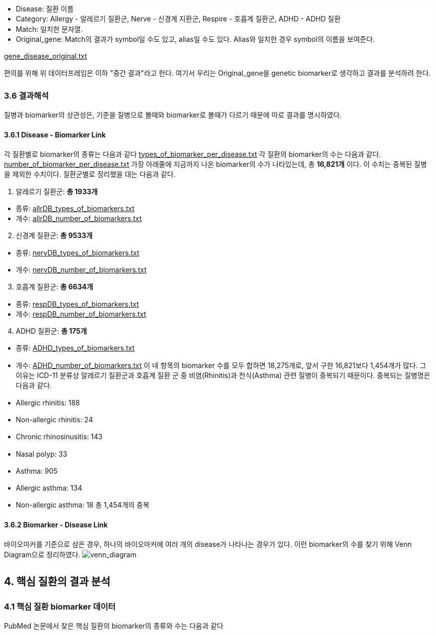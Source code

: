 - Disease: 질환 이름
- Category: Allergy - 알레르기 질환군, Nerve - 신경계 지환군, Respire - 호흡계 질환군, ADHD - ADHD 질환
- Match: 일치한 문자열.
- Original_gene: Match의 결과가 symbol일 수도 있고, alias일 수도 있다. Alias와 일치한 경우 symbol의 이름을 보여준다.

[gene_disease_original.txt](https://github.com/Deserav/Environmental-Disease/files/6948958/gene_disease_original.txt)

편의를 위해 위 데이터프레임은 이하 "중간 결과"라고 한다.
여기서 우리는 Original_gene을 genetic biomarker로 생각하고 결과를 분석하려 한다.

### 3.6 결과해석
질병과 biomarker의 상관성은, 기준을 질병으로 볼때와 biomarker로 볼때가 다르기 때문에 따로 결과를 명시하였다.
#### 3.6.1 Disease - Biomarker Link
각 질환별로 biomarker의 종류는 다음과 같다
[types_of_biomarker_per_disease.txt](https://github.com/Deserav/Environmental-Disease/files/6949169/types_of_biomarker_per_disease.txt)
각 질환의 biomarker의 수는 다음과 같다.
[number_of_biomarker_per_disease.txt](https://github.com/Deserav/Environmental-Disease/files/6950667/number_of_biomarker_per_disease.txt)
가장 아래줄에 지금까지 나온 biomarker의 수가 나타있는데, 총 **16,821개** 이다. 이 수치는 중복된 질병을 제외한 수치이다.
질환군별로 정리했을 대는  다음과 같다.
1. 알레르기 질환군: **총 1933개**
  - 종류: [allrDB_types_of_biomarkers.txt](https://github.com/Deserav/Environmental-Disease/files/6950514/allrDB_types_of_biomarkers.txt)
  - 개수: [allrDB_number_of_biomarkers.txt](https://github.com/Deserav/Environmental-Disease/files/6950525/allrDB_number_of_biomarkers.txt)
2. 신경계 질환군: **총 9533개**
  - 종류: [nervDB_types_of_biomarkers.txt](https://github.com/Deserav/Environmental-Disease/files/6950516/nervDB_types_of_biomarkers.txt)
  
  - 개수: [nervDB_number_of_biomarkers.txt](https://github.com/Deserav/Environmental-Disease/files/6950520/nervDB_number_of_biomarkers.txt)
3. 호흡계 질환군: **총 6634개**
  - 종류: [respDB_types_of_biomarkers.txt](https://github.com/Deserav/Environmental-Disease/files/6950521/respDB_types_of_biomarkers.txt)
  - 개수: [respDB_number_of_biomarkers.txt](https://github.com/Deserav/Environmental-Disease/files/6950522/respDB_number_of_biomarkers.txt)
4. ADHD 질환군: **총 175개**
  - 종류: [ADHD_types_of_biomarkers.txt](https://github.com/Deserav/Environmental-Disease/files/6950523/ADHD_types_of_biomarkers.txt)
  
  - 개수: [ADHD_number_of_biomarkers.txt](https://github.com/Deserav/Environmental-Disease/files/6950524/ADHD_number_of_biomarkers.txt)
이 네 항목의 biomarker 수를 모두 합하면 18,275개로, 앞서 구한 16,821보다 1,454개가 많다. 그 이유는 ICD-11 분류상 알레르기 질환군과 호흡계 질환 군 중 비염(Rhinitis)과 천식(Asthma) 관련 질병이 중복되기 때문이다. 중복되는 질병명은 다음과 같다.
- Allergic rhinitis: 188
- Non-allergic rhinitis:	24
- Chronic rhinosinusitis:	143
- Nasal polyp:	33
- Asthma:	905
- Allergic asthma:	134
- Non-allergic asthma:	18
총 1,454개의 중복
#### 3.6.2 Biomarker - Disease Link
바이오마커를 기준으로 삼은 경우, 하나의 바이오마커에 여러 개의 disease가 나타나는 경우가 있다. 이런 biomarker의 수를 찾기 위해 Venn Diagram으로 정리하였다.
![venn_diagram](https://user-images.githubusercontent.com/88135502/128726696-6c400a69-5947-4f13-9733-5b29c4cd611a.png)
## 4. 핵심 질환의 결과 분석
### 4.1 핵심 질환 biomarker 데이터
PubMed 논문에서 찾은 핵심 질환의 biomarker의 종류와 수는 다음과 같다